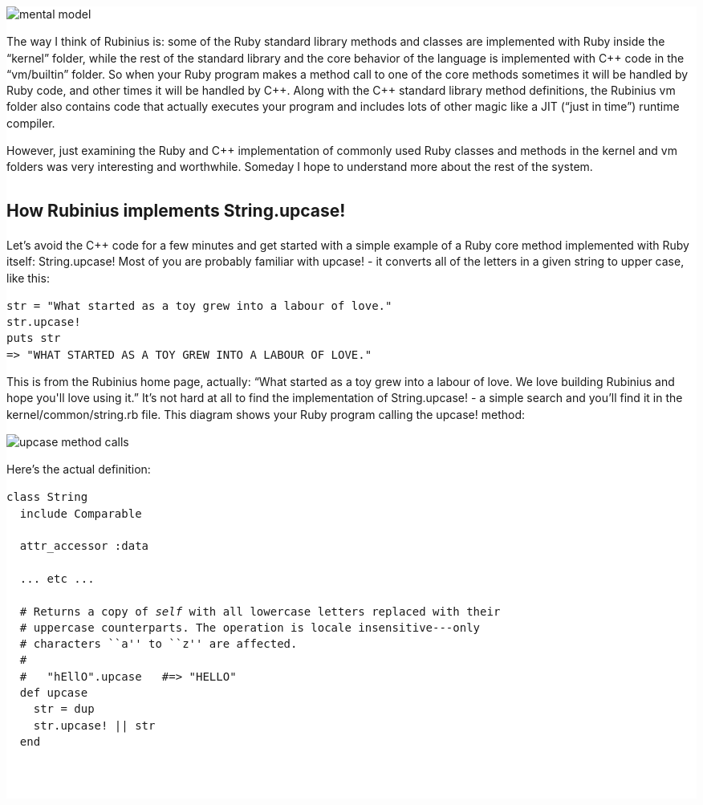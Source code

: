 ![mental model](https://patshaughnessy.net/assets/2012/1/25/mental_model.png)

The way I think of Rubinius is: some of the Ruby standard library methods and classes are implemented with Ruby inside the “kernel” folder, while the rest of the standard library and the core behavior of the language is implemented with C++ code in the “vm/builtin” folder. So when your Ruby program makes a method call to one of the core methods sometimes it will be handled by Ruby code, and other times it will be handled by C++. Along with the C++ standard library method definitions, the Rubinius vm folder also contains code that actually executes your program and includes lots of other magic like a JIT (“just in time”) runtime compiler. 

However, just examining the Ruby and C++ implementation of commonly used Ruby classes and methods in the kernel and vm folders was very interesting and worthwhile. Someday I hope to understand more about the rest of the system.

## How Rubinius implements String.upcase!

Let’s avoid the C++ code for a few minutes and get started with a simple example of a Ruby core method implemented with Ruby itself: <span class="code">String.upcase!</span> Most of you are probably familiar with <span class="code">upcase!</span> - it converts all of the letters in a given string to upper case, like this:

<pre type="ruby">
str = "What started as a toy grew into a labour of love."
str.upcase!
puts str
=> "WHAT STARTED AS A TOY GREW INTO A LABOUR OF LOVE."
</pre>

This is from the Rubinius home page, actually: “What started as a toy grew into a labour of love. We love building Rubinius and hope you'll love using it.” It’s not hard at all to find the implementation of <span class="code">String.upcase!</span> - a simple search and you’ll find it in the kernel/common/string.rb file. This diagram shows your Ruby program calling the <span class="code">upcase!</span> method:

![upcase method calls](https://patshaughnessy.net/assets/2012/1/25/upcase.png)

Here’s the actual definition:

<pre type="ruby">
class String
  include Comparable

  attr_accessor :data

  ... etc ...

  # Returns a copy of <i>self</i> with all lowercase letters replaced with their
  # uppercase counterparts. The operation is locale insensitive---only
  # characters ``a'' to ``z'' are affected.
  #
  #   "hEllO".upcase   #=> "HELLO"
  def upcase
    str = dup
    str.upcase! || str
  end
